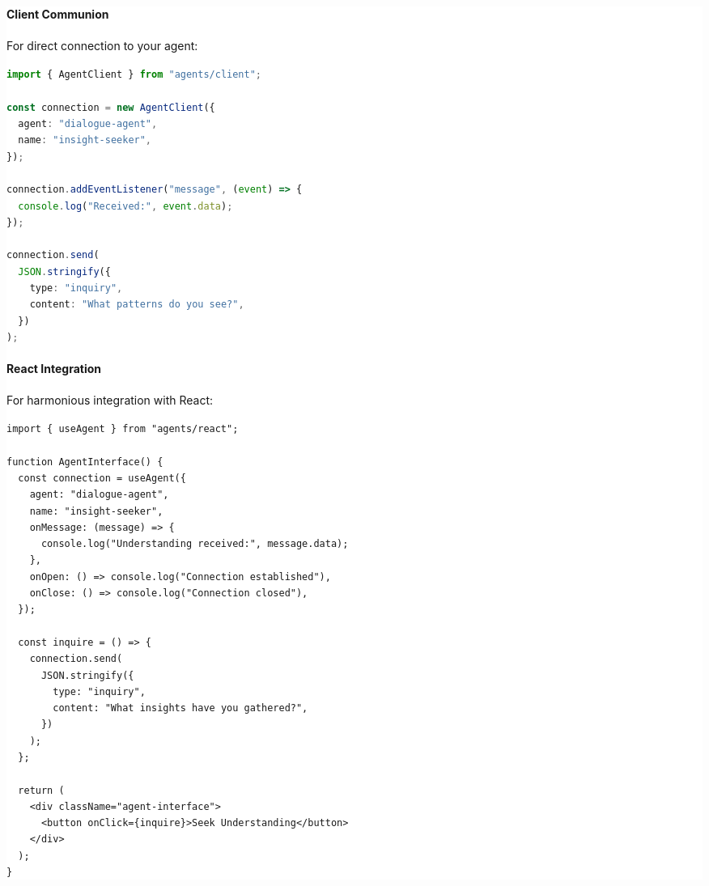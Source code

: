 #### Client Communion

For direct connection to your agent:

```ts
import { AgentClient } from "agents/client";

const connection = new AgentClient({
  agent: "dialogue-agent",
  name: "insight-seeker",
});

connection.addEventListener("message", (event) => {
  console.log("Received:", event.data);
});

connection.send(
  JSON.stringify({
    type: "inquiry",
    content: "What patterns do you see?",
  })
);
```

#### React Integration

For harmonious integration with React:

```tsx
import { useAgent } from "agents/react";

function AgentInterface() {
  const connection = useAgent({
    agent: "dialogue-agent",
    name: "insight-seeker",
    onMessage: (message) => {
      console.log("Understanding received:", message.data);
    },
    onOpen: () => console.log("Connection established"),
    onClose: () => console.log("Connection closed"),
  });

  const inquire = () => {
    connection.send(
      JSON.stringify({
        type: "inquiry",
        content: "What insights have you gathered?",
      })
    );
  };

  return (
    <div className="agent-interface">
      <button onClick={inquire}>Seek Understanding</button>
    </div>
  );
}
```
